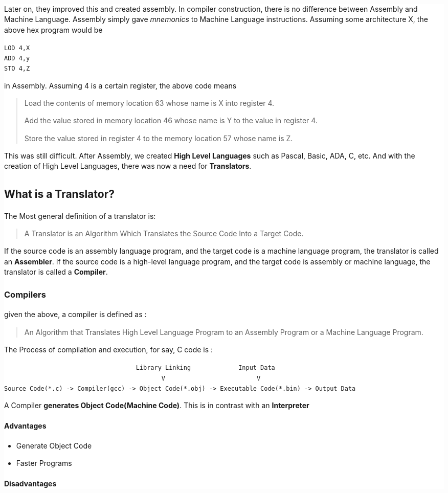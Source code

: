 Later on, they improved this and created assembly. In compiler construction,
there is no difference between Assembly and Machine Language. Assembly
simply gave *mnemonics* to Machine Language instructions. Assuming 
some architecture X, the above hex program would be 

```ASSEMBLY
LOD 4,X
ADD 4,y
STO 4,Z
```
in Assembly. Assuming 4 is a certain register, the above code means

>Load the contents of memory location 63 whose name is X into register 4.
>
>Add the value stored in memory location 46 whose name is Y to the value in register 4.
>
>Store the value stored in register 4 to the memory location 57 whose name is Z. 

This was still difficult. After Assembly, we created **High Level Languages** such as Pascal, Basic, ADA, C, etc. And with 
the creation of High Level Languages, there was now a need for **Translators**.

## What is a Translator?

The Most general definition of a translator is:

> A Translator is an Algorithm Which Translates the Source Code Into 
> a Target Code. 

If the source code is an assembly language program, and the target code
is a machine language program, the translator is called an **Assembler**.
If the source code is a high-level language program, and the target
code is assembly or machine language, the translator is called a **Compiler**.


### Compilers 

given the above, a compiler is defined as :

> An Algorithm that Translates High Level Language Program
> to an Assembly Program or a Machine Language Program.

The Process of compilation and execution, for say, C code is :
```
                                    Library Linking             Input Data
                                           V                         V
Source Code(*.c) -> Compiler(gcc) -> Object Code(*.obj) -> Executable Code(*.bin) -> Output Data
```
A Compiler **generates Object Code(Machine Code)**. This is in contrast with an **Interpreter**

#### Advantages 

- Generate Object Code

- Faster Programs

#### Disadvantages
